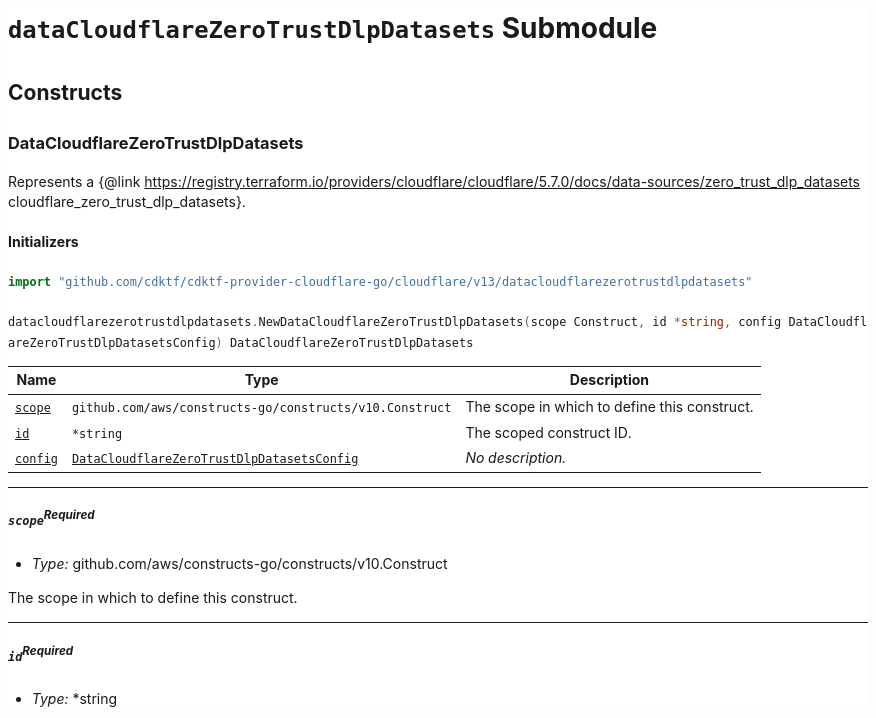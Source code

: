 # `dataCloudflareZeroTrustDlpDatasets` Submodule <a name="`dataCloudflareZeroTrustDlpDatasets` Submodule" id="@cdktf/provider-cloudflare.dataCloudflareZeroTrustDlpDatasets"></a>

## Constructs <a name="Constructs" id="Constructs"></a>

### DataCloudflareZeroTrustDlpDatasets <a name="DataCloudflareZeroTrustDlpDatasets" id="@cdktf/provider-cloudflare.dataCloudflareZeroTrustDlpDatasets.DataCloudflareZeroTrustDlpDatasets"></a>

Represents a {@link https://registry.terraform.io/providers/cloudflare/cloudflare/5.7.0/docs/data-sources/zero_trust_dlp_datasets cloudflare_zero_trust_dlp_datasets}.

#### Initializers <a name="Initializers" id="@cdktf/provider-cloudflare.dataCloudflareZeroTrustDlpDatasets.DataCloudflareZeroTrustDlpDatasets.Initializer"></a>

```go
import "github.com/cdktf/cdktf-provider-cloudflare-go/cloudflare/v13/datacloudflarezerotrustdlpdatasets"

datacloudflarezerotrustdlpdatasets.NewDataCloudflareZeroTrustDlpDatasets(scope Construct, id *string, config DataCloudflareZeroTrustDlpDatasetsConfig) DataCloudflareZeroTrustDlpDatasets
```

| **Name** | **Type** | **Description** |
| --- | --- | --- |
| <code><a href="#@cdktf/provider-cloudflare.dataCloudflareZeroTrustDlpDatasets.DataCloudflareZeroTrustDlpDatasets.Initializer.parameter.scope">scope</a></code> | <code>github.com/aws/constructs-go/constructs/v10.Construct</code> | The scope in which to define this construct. |
| <code><a href="#@cdktf/provider-cloudflare.dataCloudflareZeroTrustDlpDatasets.DataCloudflareZeroTrustDlpDatasets.Initializer.parameter.id">id</a></code> | <code>*string</code> | The scoped construct ID. |
| <code><a href="#@cdktf/provider-cloudflare.dataCloudflareZeroTrustDlpDatasets.DataCloudflareZeroTrustDlpDatasets.Initializer.parameter.config">config</a></code> | <code><a href="#@cdktf/provider-cloudflare.dataCloudflareZeroTrustDlpDatasets.DataCloudflareZeroTrustDlpDatasetsConfig">DataCloudflareZeroTrustDlpDatasetsConfig</a></code> | *No description.* |

---

##### `scope`<sup>Required</sup> <a name="scope" id="@cdktf/provider-cloudflare.dataCloudflareZeroTrustDlpDatasets.DataCloudflareZeroTrustDlpDatasets.Initializer.parameter.scope"></a>

- *Type:* github.com/aws/constructs-go/constructs/v10.Construct

The scope in which to define this construct.

---

##### `id`<sup>Required</sup> <a name="id" id="@cdktf/provider-cloudflare.dataCloudflareZeroTrustDlpDatasets.DataCloudflareZeroTrustDlpDatasets.Initializer.parameter.id"></a>

- *Type:* *string

